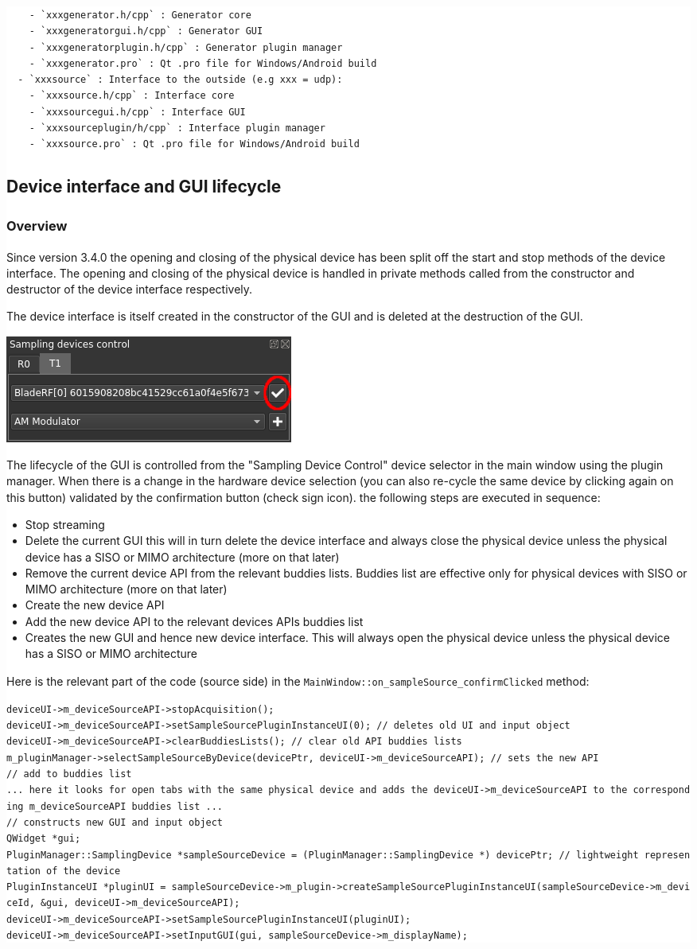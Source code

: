         - `xxxgenerator.h/cpp` : Generator core
        - `xxxgeneratorgui.h/cpp` : Generator GUI
        - `xxxgeneratorplugin.h/cpp` : Generator plugin manager
        - `xxxgenerator.pro` : Qt .pro file for Windows/Android build
      - `xxxsource` : Interface to the outside (e.g xxx = udp):
        - `xxxsource.h/cpp` : Interface core
        - `xxxsourcegui.h/cpp` : Interface GUI
        - `xxxsourceplugin/h/cpp` : Interface plugin manager
        - `xxxsource.pro` : Qt .pro file for Windows/Android build
        
<h2>Device interface and GUI lifecycle</h2>

<h3>Overview</h3>

Since version 3.4.0 the opening and closing of the physical device has been split off the start and stop methods of the device interface. The opening and closing of the physical device is handled in private methods called from the constructor and destructor of the device interface respectively.

The device interface is itself created in the constructor of the GUI and is deleted at the destruction of the GUI.

![Sampling Devices Control](./doc/img/SamplingDevicesControl.png)

The lifecycle of the GUI is controlled from the "Sampling Device Control" device selector in the main window using the plugin manager. When there is a change in the hardware device selection (you can also re-cycle the same device by clicking again on this button) validated by the confirmation button (check sign icon). the following steps are executed in sequence:

  - Stop streaming
  - Delete the current GUI this will in turn delete the device interface and always close the physical device unless the physical device has a SISO or MIMO architecture (more on that later)
  - Remove the current device API from the relevant buddies lists. Buddies list are effective only for physical devices with SISO or MIMO architecture (more on that later)
  - Create the new device API 
  - Add the new device API to the relevant devices APIs buddies list
  - Creates the new GUI and hence new device interface. This will always open the physical device unless the physical device has a SISO or MIMO architecture

Here is the relevant part of the code (source side) in the `MainWindow::on_sampleSource_confirmClicked` method:

    deviceUI->m_deviceSourceAPI->stopAcquisition();
    deviceUI->m_deviceSourceAPI->setSampleSourcePluginInstanceUI(0); // deletes old UI and input object
    deviceUI->m_deviceSourceAPI->clearBuddiesLists(); // clear old API buddies lists
    m_pluginManager->selectSampleSourceByDevice(devicePtr, deviceUI->m_deviceSourceAPI); // sets the new API
    // add to buddies list
    ... here it looks for open tabs with the same physical device and adds the deviceUI->m_deviceSourceAPI to the corresponding m_deviceSourceAPI buddies list ...
    // constructs new GUI and input object
    QWidget *gui;
    PluginManager::SamplingDevice *sampleSourceDevice = (PluginManager::SamplingDevice *) devicePtr; // lightweight representation of the device
    PluginInstanceUI *pluginUI = sampleSourceDevice->m_plugin->createSampleSourcePluginInstanceUI(sampleSourceDevice->m_deviceId, &gui, deviceUI->m_deviceSourceAPI);
    deviceUI->m_deviceSourceAPI->setSampleSourcePluginInstanceUI(pluginUI);
    deviceUI->m_deviceSourceAPI->setInputGUI(gui, sampleSourceDevice->m_displayName);
    